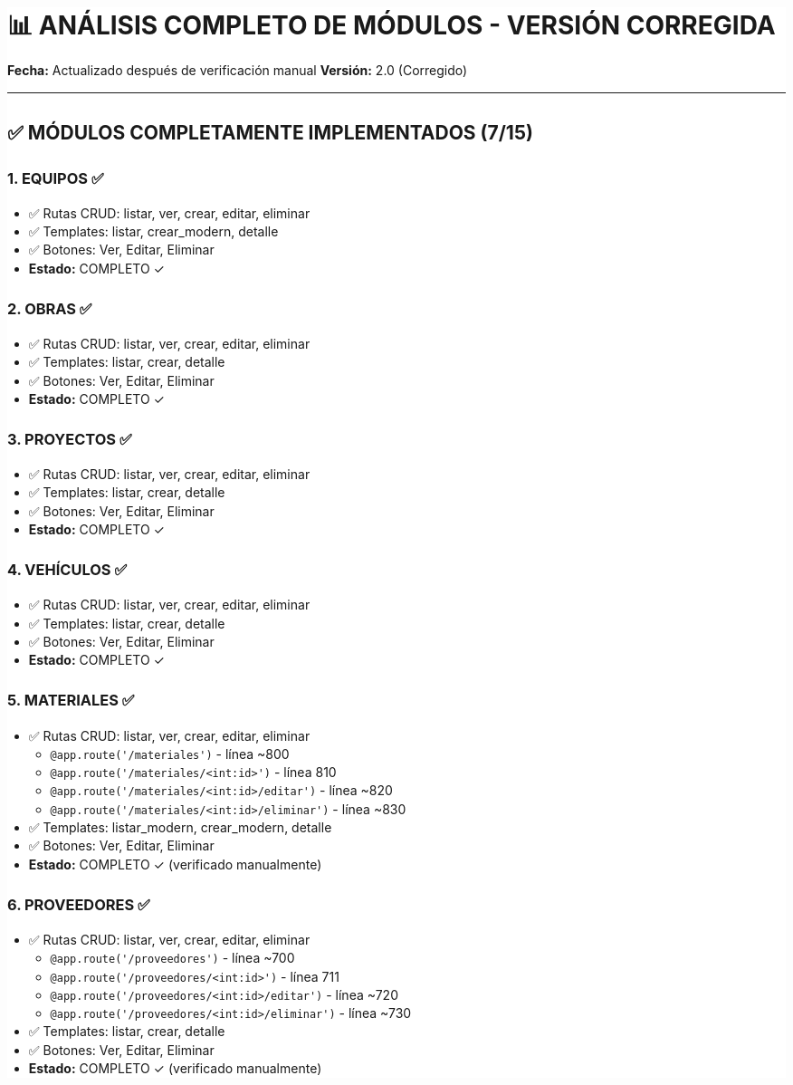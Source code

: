 # 📊 ANÁLISIS COMPLETO DE MÓDULOS - VERSIÓN CORREGIDA
**Fecha:** Actualizado después de verificación manual
**Versión:** 2.0 (Corregido)

---

## ✅ MÓDULOS COMPLETAMENTE IMPLEMENTADOS (7/15)

### 1. **EQUIPOS** ✅
- ✅ Rutas CRUD: listar, ver, crear, editar, eliminar
- ✅ Templates: listar, crear_modern, detalle
- ✅ Botones: Ver, Editar, Eliminar
- **Estado:** COMPLETO ✓

### 2. **OBRAS** ✅
- ✅ Rutas CRUD: listar, ver, crear, editar, eliminar
- ✅ Templates: listar, crear, detalle
- ✅ Botones: Ver, Editar, Eliminar
- **Estado:** COMPLETO ✓

### 3. **PROYECTOS** ✅
- ✅ Rutas CRUD: listar, ver, crear, editar, eliminar
- ✅ Templates: listar, crear, detalle
- ✅ Botones: Ver, Editar, Eliminar
- **Estado:** COMPLETO ✓

### 4. **VEHÍCULOS** ✅
- ✅ Rutas CRUD: listar, ver, crear, editar, eliminar
- ✅ Templates: listar, crear, detalle
- ✅ Botones: Ver, Editar, Eliminar
- **Estado:** COMPLETO ✓

### 5. **MATERIALES** ✅
- ✅ Rutas CRUD: listar, ver, crear, editar, eliminar
  - `@app.route('/materiales')` - línea ~800
  - `@app.route('/materiales/<int:id>')` - línea 810
  - `@app.route('/materiales/<int:id>/editar')` - línea ~820
  - `@app.route('/materiales/<int:id>/eliminar')` - línea ~830
- ✅ Templates: listar_modern, crear_modern, detalle
- ✅ Botones: Ver, Editar, Eliminar
- **Estado:** COMPLETO ✓ (verificado manualmente)

### 6. **PROVEEDORES** ✅
- ✅ Rutas CRUD: listar, ver, crear, editar, eliminar
  - `@app.route('/proveedores')` - línea ~700
  - `@app.route('/proveedores/<int:id>')` - línea 711
  - `@app.route('/proveedores/<int:id>/editar')` - línea ~720
  - `@app.route('/proveedores/<int:id>/eliminar')` - línea ~730
- ✅ Templates: listar, crear, detalle
- ✅ Botones: Ver, Editar, Eliminar
- **Estado:** COMPLETO ✓ (verificado manualmente)
